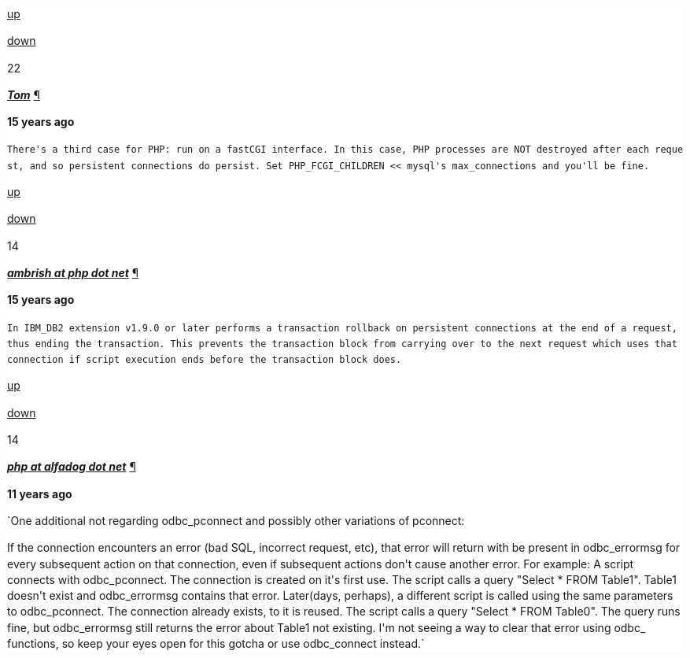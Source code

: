 [up](https://www.php.net/manual/vote-note.php?id=95340&page=features.persistent-connections&vote=up "Vote up!")

[down](https://www.php.net/manual/vote-note.php?id=95340&page=features.persistent-connections&vote=down "Vote down!")

22


[**_Tom_**](https://www.php.net/manual/en/features.persistent-connections.php#95340) [¶](https://www.php.net/manual/en/features.persistent-connections.php#95340)

**15 years ago**

`There's a third case for PHP: run on a fastCGI interface. In this case, PHP processes are NOT destroyed after each request, and so persistent connections do persist. Set PHP_FCGI_CHILDREN << mysql's max_connections and you'll be fine.`

[up](https://www.php.net/manual/vote-note.php?id=100009&page=features.persistent-connections&vote=up "Vote up!")

[down](https://www.php.net/manual/vote-note.php?id=100009&page=features.persistent-connections&vote=down "Vote down!")

14


[**_ambrish at php dot net_**](https://www.php.net/manual/en/features.persistent-connections.php#100009) [¶](https://www.php.net/manual/en/features.persistent-connections.php#100009)

**15 years ago**

`In IBM_DB2 extension v1.9.0 or later performs a transaction rollback on persistent connections at the end of a request, thus ending the transaction. This prevents the transaction block from carrying over to the next request which uses that connection if script execution ends before the transaction block does.`

[up](https://www.php.net/manual/vote-note.php?id=114190&page=features.persistent-connections&vote=up "Vote up!")

[down](https://www.php.net/manual/vote-note.php?id=114190&page=features.persistent-connections&vote=down "Vote down!")

14


[**_php at alfadog dot net_**](https://www.php.net/manual/en/features.persistent-connections.php#114190) [¶](https://www.php.net/manual/en/features.persistent-connections.php#114190)

**11 years ago**

`One additional not regarding odbc_pconnect  and possibly other variations of pconnect:

If the connection encounters an error (bad SQL, incorrect request, etc), that error will return with  be present in odbc_errormsg for every subsequent action on that connection, even if subsequent actions don't cause another error.
For example:
A script connects with odbc_pconnect.
The connection is created on it's first use.
The script calls a query "Select * FROM Table1".
Table1 doesn't exist and odbc_errormsg contains that error.
Later(days, perhaps), a different script is called using the same parameters to odbc_pconnect.
The connection already exists, to it is reused.
The script calls a query "Select * FROM Table0".
The query runs fine, but odbc_errormsg still returns the error about Table1 not existing.
I'm not seeing a way to clear that error using odbc_ functions, so keep your eyes open for this gotcha or use odbc_connect instead.`
